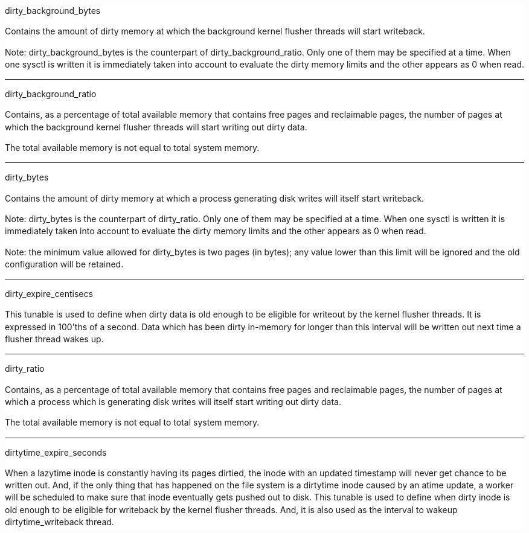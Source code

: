 dirty_background_bytes

Contains the amount of dirty memory at which the background kernel
flusher threads will start writeback.

Note: dirty_background_bytes is the counterpart of dirty_background_ratio. Only
one of them may be specified at a time. When one sysctl is written it is
immediately taken into account to evaluate the dirty memory limits and the
other appears as 0 when read.

___

dirty_background_ratio

Contains, as a percentage of total available memory that contains free pages
and reclaimable pages, the number of pages at which the background kernel
flusher threads will start writing out dirty data.

The total available memory is not equal to total system memory.

___

dirty_bytes

Contains the amount of dirty memory at which a process generating disk writes
will itself start writeback.

Note: dirty_bytes is the counterpart of dirty_ratio. Only one of them may be
specified at a time. When one sysctl is written it is immediately taken into
account to evaluate the dirty memory limits and the other appears as 0 when
read.

Note: the minimum value allowed for dirty_bytes is two pages (in bytes); any
value lower than this limit will be ignored and the old configuration will be
retained.

___

dirty_expire_centisecs

This tunable is used to define when dirty data is old enough to be eligible
for writeout by the kernel flusher threads.  It is expressed in 100'ths
of a second.  Data which has been dirty in-memory for longer than this
interval will be written out next time a flusher thread wakes up.

___

dirty_ratio

Contains, as a percentage of total available memory that contains free pages
and reclaimable pages, the number of pages at which a process which is
generating disk writes will itself start writing out dirty data.

The total available memory is not equal to total system memory.

___

dirtytime_expire_seconds

When a lazytime inode is constantly having its pages dirtied, the inode with
an updated timestamp will never get chance to be written out.  And, if the
only thing that has happened on the file system is a dirtytime inode caused
by an atime update, a worker will be scheduled to make sure that inode
eventually gets pushed out to disk.  This tunable is used to define when dirty
inode is old enough to be eligible for writeback by the kernel flusher threads.
And, it is also used as the interval to wakeup dirtytime_writeback thread.
